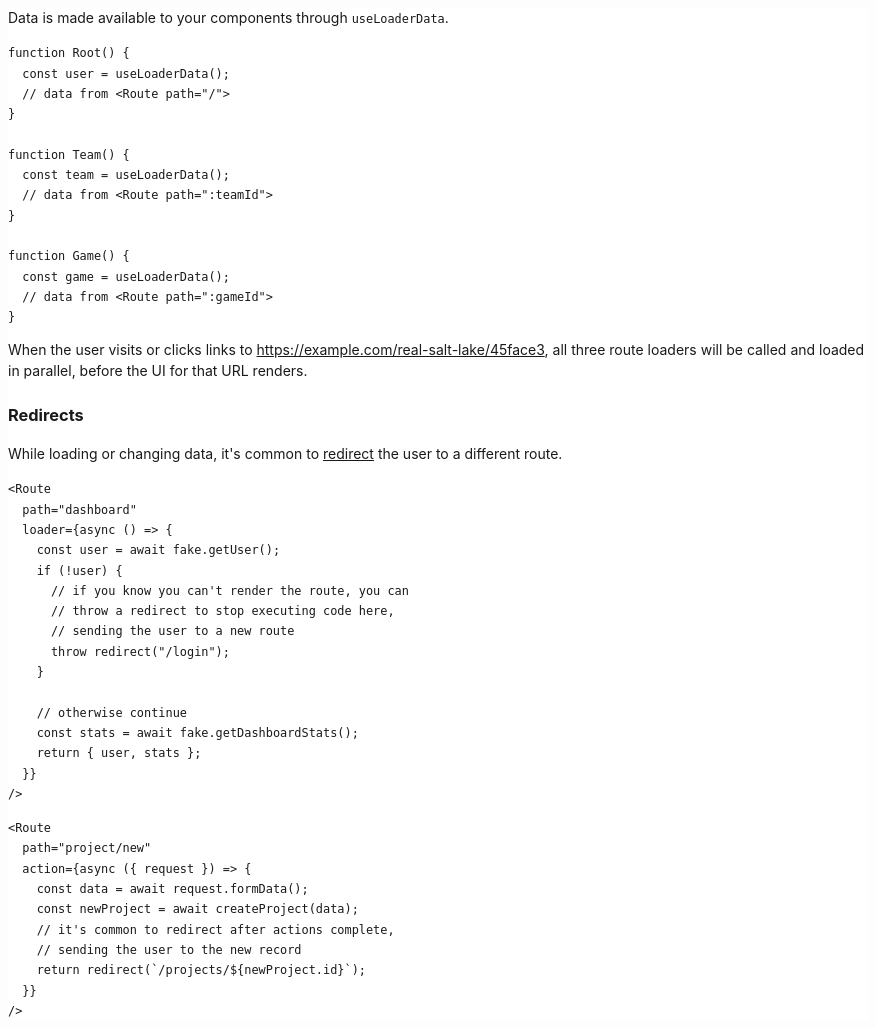 Data is made available to your components through `useLoaderData`.

```
function Root() {
  const user = useLoaderData();
  // data from <Route path="/">
}

function Team() {
  const team = useLoaderData();
  // data from <Route path=":teamId">
}

function Game() {
  const game = useLoaderData();
  // data from <Route path=":gameId">
}
```

When the user visits or clicks links to <https://example.com/real-salt-lake/45face3>, all three route loaders will be called and loaded in parallel, before the UI for that URL renders.

### **Redirects**

While loading or changing data, it's common to [redirect](https://reactrouter.com/en/6.4.2/fetch/redirect) the user to a different route.

```
<Route
  path="dashboard"
  loader={async () => {
    const user = await fake.getUser();
    if (!user) {
      // if you know you can't render the route, you can
      // throw a redirect to stop executing code here,
      // sending the user to a new route
      throw redirect("/login");
    }

    // otherwise continue
    const stats = await fake.getDashboardStats();
    return { user, stats };
  }}
/>
```

```
<Route
  path="project/new"
  action={async ({ request }) => {
    const data = await request.formData();
    const newProject = await createProject(data);
    // it's common to redirect after actions complete,
    // sending the user to the new record
    return redirect(`/projects/${newProject.id}`);
  }}
/>
```
